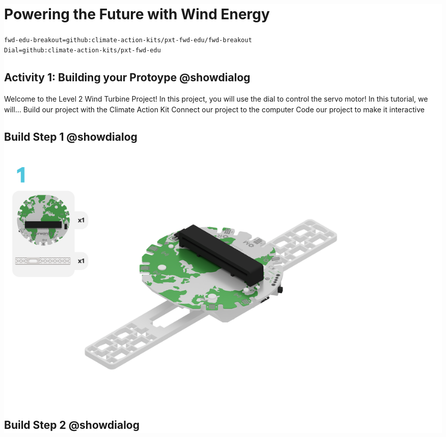 # Powering the Future with Wind Energy
```package
fwd-edu-breakout=github:climate-action-kits/pxt-fwd-edu/fwd-breakout
Dial=github:climate-action-kits/pxt-fwd-edu
``` 
## Activity 1: Building your Protoype @showdialog 
Welcome to the Level 2 Wind Turbine Project! In this project, you will use the dial to control the servo motor! 
In this tutorial, we will…
Build our project with the Climate Action Kit
Connect our project to the computer
Code our project to make it interactive

## Build Step 1 @showdialog 

![wind](https://raw.githubusercontent.com/Jessica-forwardedu/pxt-fwd-edu/main/tutorial-assets/gr3-wind1-lvl2-sbs1.png)

## Build Step 2 @showdialog 